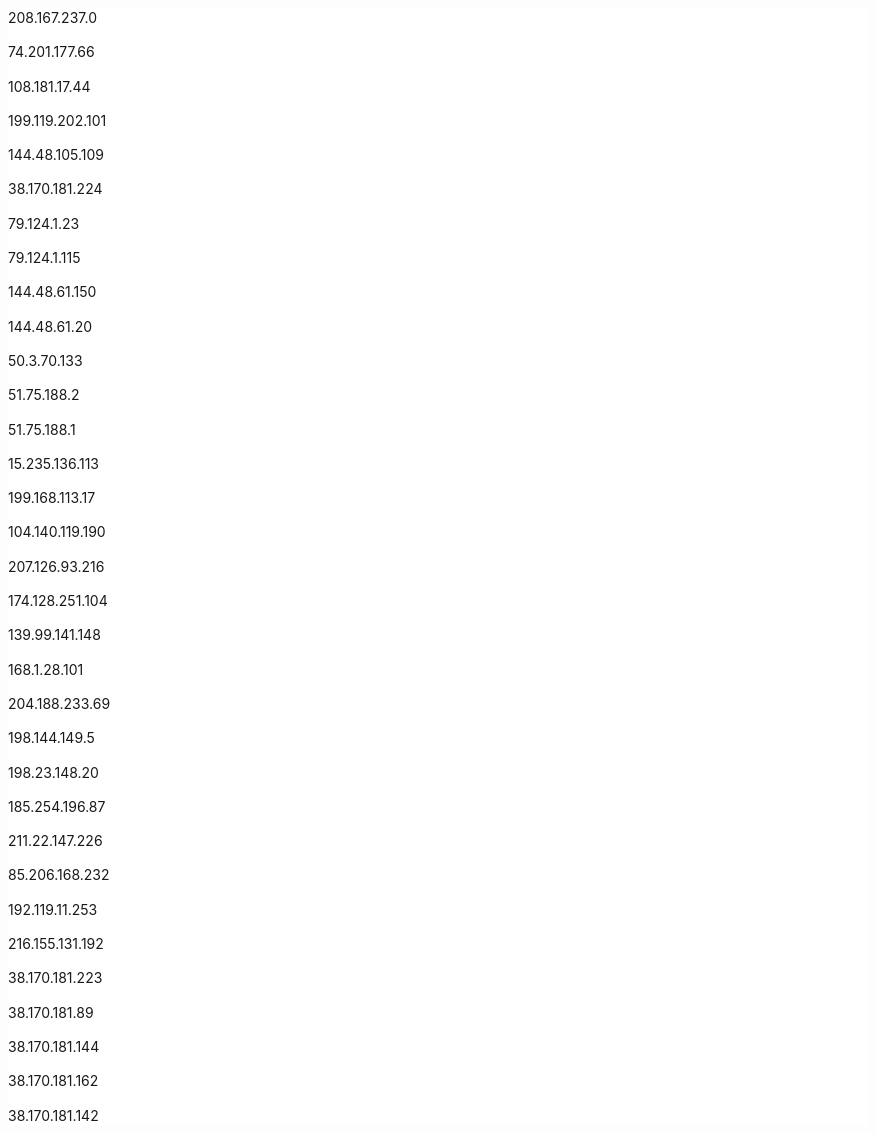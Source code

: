 208\.167.237.0

74\.201.177.66

108\.181.17.44

199\.119.202.101

144\.48.105.109

38\.170.181.224

79\.124.1.23

79\.124.1.115

144\.48.61.150

144\.48.61.20

50\.3.70.133

51\.75.188.2

51\.75.188.1

15\.235.136.113

199\.168.113.17

104\.140.119.190

207\.126.93.216

174\.128.251.104

139\.99.141.148

168\.1.28.101

204\.188.233.69

198\.144.149.5

198\.23.148.20

185\.254.196.87

211\.22.147.226

85\.206.168.232

192\.119.11.253

216\.155.131.192

38\.170.181.223

38\.170.181.89

38\.170.181.144

38\.170.181.162

38\.170.181.142
